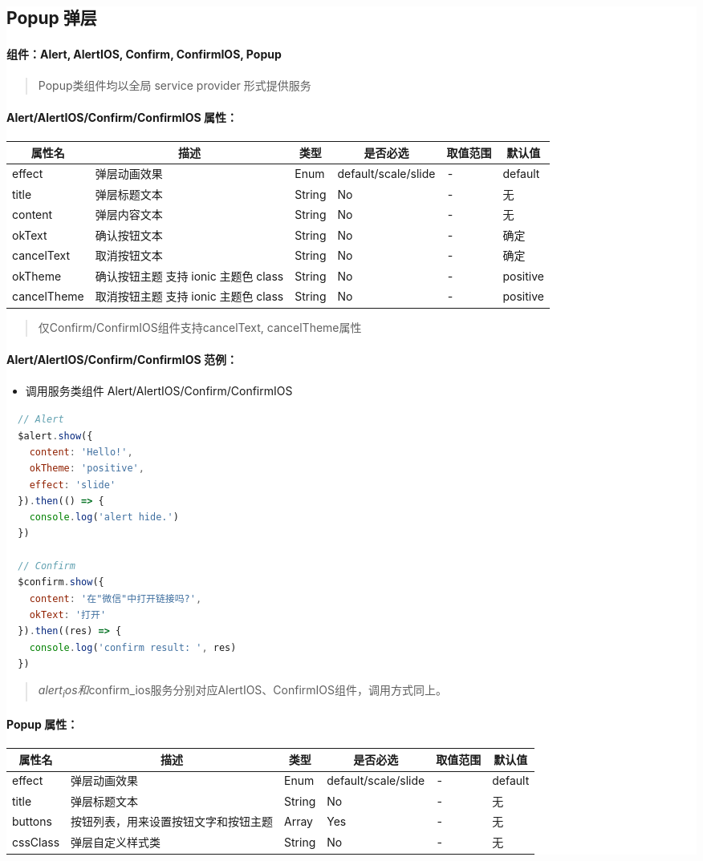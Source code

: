 ## Popup 弹层

#### 组件：Alert, AlertIOS, Confirm, ConfirmIOS, Popup
> Popup类组件均以全局 service provider 形式提供服务

#### Alert/AlertIOS/Confirm/ConfirmIOS 属性：
| 属性名 | 描述 | 类型 | 是否必选 | 取值范围 | 默认值 |
|-----|-----|-----|-----|-----|-----|
| effect | 弹层动画效果 | Enum | default/scale/slide | - | default |
| title | 弹层标题文本 | String | No | - | 无 |
| content | 弹层内容文本 | String | No | - | 无 |
| okText | 确认按钮文本 | String | No | - | 确定 |
| cancelText | 取消按钮文本 | String | No | - | 确定 |
| okTheme | 确认按钮主题 支持 ionic 主题色 class | String | No | - | positive |
| cancelTheme | 取消按钮主题 支持 ionic 主题色 class | String | No | - | positive |

> 仅Confirm/ConfirmIOS组件支持cancelText, cancelTheme属性

#### Alert/AlertIOS/Confirm/ConfirmIOS 范例：
- 调用服务类组件 Alert/AlertIOS/Confirm/ConfirmIOS
```js
  // Alert
  $alert.show({
    content: 'Hello!',
    okTheme: 'positive',
    effect: 'slide'
  }).then(() => {
    console.log('alert hide.')
  })
  
  // Confirm
  $confirm.show({
    content: '在"微信"中打开链接吗?',
    okText: '打开'
  }).then((res) => {
    console.log('confirm result: ', res)
  })
```
> $alert_ios和$confirm_ios服务分别对应AlertIOS、ConfirmIOS组件，调用方式同上。

#### Popup 属性：
| 属性名 | 描述 | 类型 | 是否必选 | 取值范围 | 默认值 |
|-----|-----|-----|-----|-----|-----|
| effect | 弹层动画效果 | Enum | default/scale/slide | - | default |
| title | 弹层标题文本 | String | No | - | 无 |
| buttons | 按钮列表，用来设置按钮文字和按钮主题 | Array | Yes | - | 无 |
| cssClass | 弹层自定义样式类 | String | No | - | 无 |
